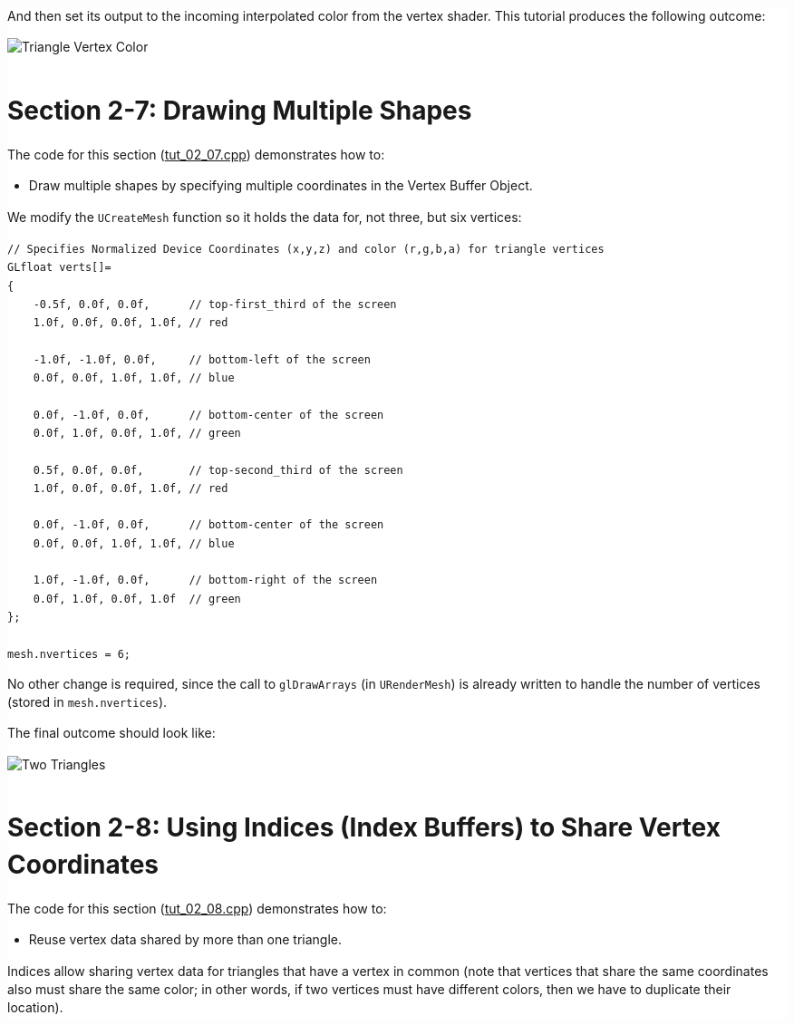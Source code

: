 And then set its output to the incoming interpolated color from the vertex shader. This tutorial produces the following outcome:

![Triangle Vertex Color](./triangle_vertex_color.png)


# Section 2-7: Drawing Multiple Shapes

The code for this section ([tut_02_07.cpp](./tut_02_07.cpp)) demonstrates how to:

* Draw multiple shapes by specifying multiple coordinates in the Vertex Buffer Object.

We modify the `UCreateMesh` function so it holds the data for, not three, but six vertices:

    // Specifies Normalized Device Coordinates (x,y,z) and color (r,g,b,a) for triangle vertices
    GLfloat verts[]=
    {
        -0.5f, 0.0f, 0.0f,      // top-first_third of the screen
        1.0f, 0.0f, 0.0f, 1.0f, // red

        -1.0f, -1.0f, 0.0f,     // bottom-left of the screen
        0.0f, 0.0f, 1.0f, 1.0f, // blue

        0.0f, -1.0f, 0.0f,      // bottom-center of the screen
        0.0f, 1.0f, 0.0f, 1.0f, // green

        0.5f, 0.0f, 0.0f,       // top-second_third of the screen
        1.0f, 0.0f, 0.0f, 1.0f, // red

        0.0f, -1.0f, 0.0f,      // bottom-center of the screen
        0.0f, 0.0f, 1.0f, 1.0f, // blue

        1.0f, -1.0f, 0.0f,      // bottom-right of the screen
        0.0f, 1.0f, 0.0f, 1.0f  // green
    };

    mesh.nvertices = 6;

No other change is required, since the call to `glDrawArrays` (in `URenderMesh`) is already written to handle the number of vertices (stored in `mesh.nvertices`).

The final outcome should look like:

![Two Triangles](./two_triangles.png)



# Section 2-8: Using Indices (Index Buffers) to Share Vertex Coordinates

The code for this section ([tut_02_08.cpp](./tut_02_08.cpp)) demonstrates how to:

* Reuse vertex data shared by more than one triangle.

Indices allow sharing vertex data for triangles that have a vertex in common (note that vertices that share the same coordinates also must share the same color; in other words, if two vertices must have different colors, then we have to duplicate their location).
